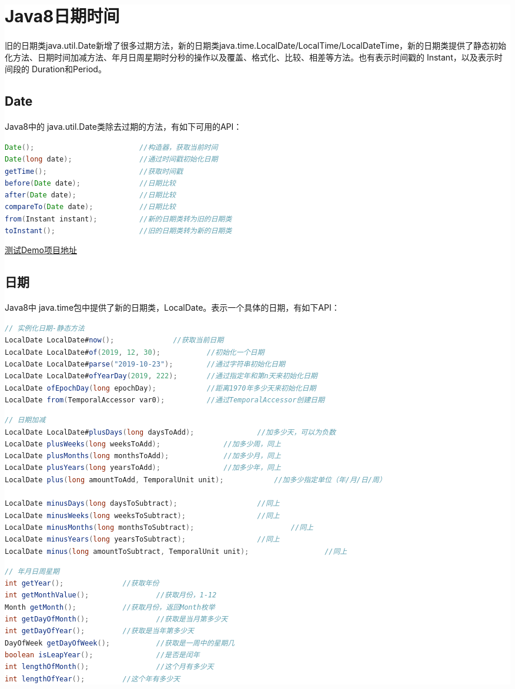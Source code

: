 # Java8日期时间

旧的日期类java.util.Date新增了很多过期方法，新的日期类java.time.LocalDate/LocalTime/LocalDateTime，新的日期类提供了静态初始化方法、日期时间加减方法、年月日周星期时分秒的操作以及覆盖、格式化、比较、相差等方法。也有表示时间戳的 Instant，以及表示时间段的 Duration和Period。

## Date

Java8中的 java.util.Date类除去过期的方法，有如下可用的API：

```java
Date();				   			//构造器，获取当前时间
Date(long date);	            //通过时间戳初始化日期
getTime();			  			//获取时间戳
before(Date date);	            //日期比较
after(Date date);	            //日期比较
compareTo(Date date);           //日期比较
from(Instant instant);          //新的日期类转为旧的日期类
toInstant();		            //旧的日期类转为新的日期类
```

[测试Demo项目地址](https://github.com/solverpeng/java-code/blob/master/java-basic/java8-date-time/src/main/java/com/solverpeng/java8/DateAPI.java)

## 日期

Java8中 java.time包中提供了新的日期类，LocalDate。表示一个具体的日期，有如下API：

```java
// 实例化日期-静态方法
LocalDate LocalDate#now(); 				//获取当前日期
LocalDate LocalDate#of(2019, 12, 30); 			//初始化一个日期
LocalDate LocalDate#parse("2019-10-23");		//通过字符串初始化日期
LocalDate LocalDate#ofYearDay(2019, 222);		//通过指定年和第n天来初始化日期
LocalDate ofEpochDay(long epochDay);			//距离1970年多少天来初始化日期
LocalDate from(TemporalAccessor var0);			//通过TemporalAccessor创建日期
```

```java
// 日期加减
LocalDate LocalDate#plusDays(long daysToAdd);		        //加多少天，可以为负数
LocalDate plusWeeks(long weeksToAdd);				//加多少周，同上
LocalDate plusMonths(long monthsToAdd);				//加多少月，同上
LocalDate plusYears(long yearsToAdd);				//加多少年，同上
LocalDate plus(long amountToAdd, TemporalUnit unit);            //加多少指定单位（年/月/日/周）

LocalDate minusDays(long daysToSubtract);					//同上
LocalDate minusWeeks(long weeksToSubtract);					//同上
LocalDate minusMonths(long monthsToSubtract);				        //同上
LocalDate minusYears(long yearsToSubtract);					//同上
LocalDate minus(long amountToSubtract, TemporalUnit unit);	                //同上
```

```java
// 年月日周星期
int getYear();				//获取年份
int getMonthValue();		        //获取月份，1-12
Month getMonth();			//获取月份，返回Month枚举
int getDayOfMonth();		        //获取是当月第多少天
int getDayOfYear();			//获取是当年第多少天
DayOfWeek getDayOfWeek();	        //获取是一周中的星期几
boolean isLeapYear();		        //是否是闰年
int lengthOfMonth();		        //这个月有多少天
int lengthOfYear();			//这个年有多少天
```
